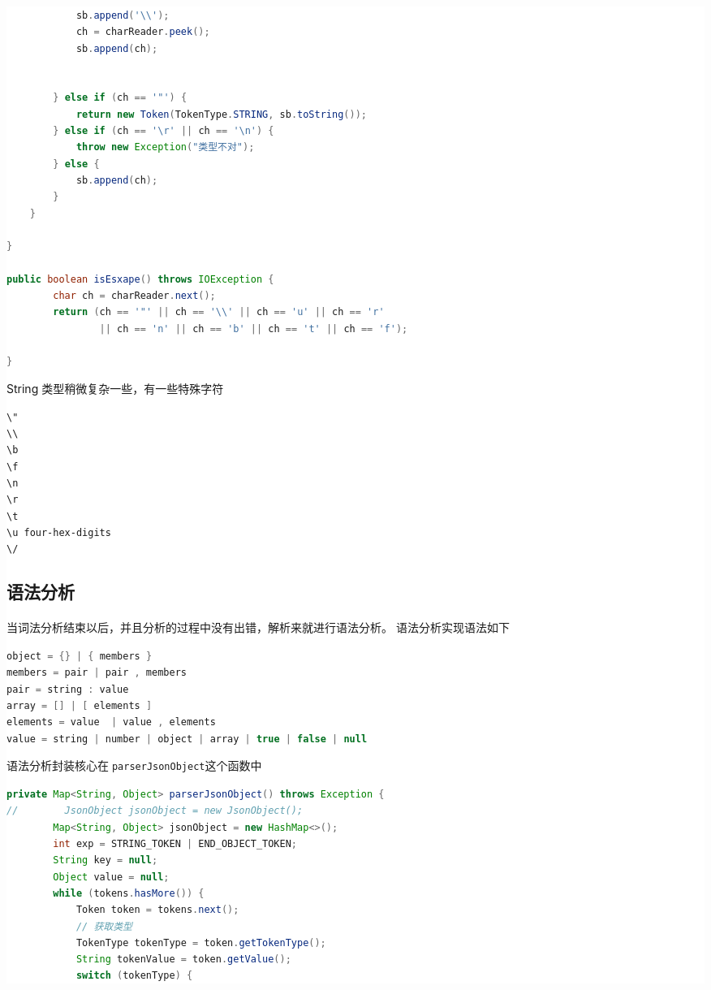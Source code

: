 ```java
            sb.append('\\');
            ch = charReader.peek();
            sb.append(ch);


        } else if (ch == '"') {
            return new Token(TokenType.STRING, sb.toString());
        } else if (ch == '\r' || ch == '\n') {
            throw new Exception("类型不对");
        } else {
            sb.append(ch);
        }
    }

}

public boolean isEsxape() throws IOException {
        char ch = charReader.next();
        return (ch == '"' || ch == '\\' || ch == 'u' || ch == 'r'
                || ch == 'n' || ch == 'b' || ch == 't' || ch == 'f');

}

```

String 类型稍微复杂一些，有一些特殊字符
```
\"
\\
\b
\f
\n
\r
\t
\u four-hex-digits
\/
```


## 语法分析
当词法分析结束以后，并且分析的过程中没有出错，解析来就进行语法分析。
语法分析实现语法如下
```java
object = {} | { members }
members = pair | pair , members
pair = string : value
array = [] | [ elements ]
elements = value  | value , elements
value = string | number | object | array | true | false | null
```

语法分析封装核心在 `parserJsonObject`这个函数中
```java
private Map<String, Object> parserJsonObject() throws Exception {
//        JsonObject jsonObject = new JsonObject();
        Map<String, Object> jsonObject = new HashMap<>();
        int exp = STRING_TOKEN | END_OBJECT_TOKEN;
        String key = null;
        Object value = null;
        while (tokens.hasMore()) {
            Token token = tokens.next();
            // 获取类型
            TokenType tokenType = token.getTokenType();
            String tokenValue = token.getValue();
            switch (tokenType) {
```